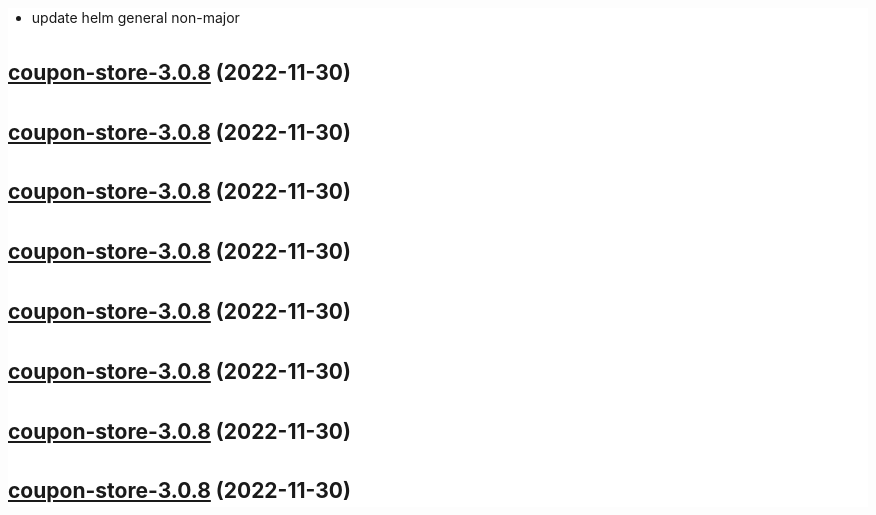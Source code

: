 - update helm general non-major
  
  


## [coupon-store-3.0.8](https://github.com/truecharts/charts/compare/coupon-store-3.0.6...coupon-store-3.0.8) (2022-11-30)




## [coupon-store-3.0.8](https://github.com/truecharts/charts/compare/coupon-store-3.0.6...coupon-store-3.0.8) (2022-11-30)




## [coupon-store-3.0.8](https://github.com/truecharts/charts/compare/coupon-store-3.0.6...coupon-store-3.0.8) (2022-11-30)




## [coupon-store-3.0.8](https://github.com/truecharts/charts/compare/coupon-store-3.0.6...coupon-store-3.0.8) (2022-11-30)




## [coupon-store-3.0.8](https://github.com/truecharts/charts/compare/coupon-store-3.0.6...coupon-store-3.0.8) (2022-11-30)




## [coupon-store-3.0.8](https://github.com/truecharts/charts/compare/coupon-store-3.0.6...coupon-store-3.0.8) (2022-11-30)




## [coupon-store-3.0.8](https://github.com/truecharts/charts/compare/coupon-store-3.0.6...coupon-store-3.0.8) (2022-11-30)




## [coupon-store-3.0.8](https://github.com/truecharts/charts/compare/coupon-store-3.0.6...coupon-store-3.0.8) (2022-11-30)
